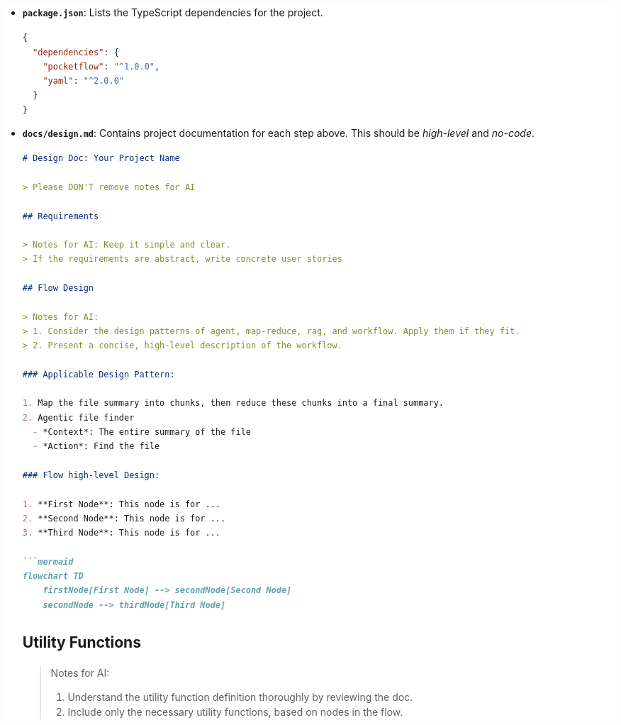- **`package.json`**: Lists the TypeScript dependencies for the project.
  ```json
  {
    "dependencies": {
      "pocketflow": "^1.0.0",
      "yaml": "^2.0.0"
    }
  }
  ```

- **`docs/design.md`**: Contains project documentation for each step above. This should be *high-level* and *no-code*.
  ```markdown
  # Design Doc: Your Project Name

  > Please DON'T remove notes for AI

  ## Requirements

  > Notes for AI: Keep it simple and clear.
  > If the requirements are abstract, write concrete user stories

  ## Flow Design

  > Notes for AI:
  > 1. Consider the design patterns of agent, map-reduce, rag, and workflow. Apply them if they fit.
  > 2. Present a concise, high-level description of the workflow.

  ### Applicable Design Pattern:

  1. Map the file summary into chunks, then reduce these chunks into a final summary.
  2. Agentic file finder
    - *Context*: The entire summary of the file
    - *Action*: Find the file

  ### Flow high-level Design:

  1. **First Node**: This node is for ...
  2. **Second Node**: This node is for ...
  3. **Third Node**: This node is for ...

  ```mermaid
  flowchart TD
      firstNode[First Node] --> secondNode[Second Node]
      secondNode --> thirdNode[Third Node]
  ```
  ## Utility Functions

  > Notes for AI:
  > 1. Understand the utility function definition thoroughly by reviewing the doc.
  > 2. Include only the necessary utility functions, based on nodes in the flow.
